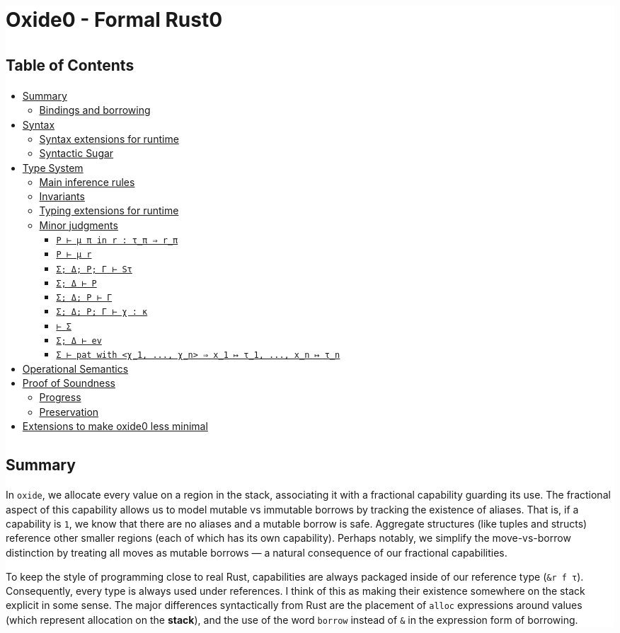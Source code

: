 # Oxide0 - Formal Rust0

## Table of Contents

- [Summary](#summary)
  - [Bindings and borrowing](#bindings-and-borrowing)
- [Syntax](#syntax)
  - [Syntax extensions for runtime](#syntax-extensions)
  - [Syntactic Sugar](#syntactic-sugar)
- [Type System](#static-semantics)
  - [Main inference rules](#inference-rules)
  - [Invariants](#invariants)
  - [Typing extensions for runtime](#typing-extensions)
  - [Minor judgments](#additional-judgments)
    - [`Ρ ⊢ μ π in r : τ_π ⇒ r_π`](#Ρ--μ-π-in-r--τ_π--r_π)
    - [`Ρ ⊢ μ r`](#Ρ--μ-r)
    - [`Σ; Δ; Ρ; Γ ⊢ Sτ`](#Σ-Δ-Ρ-Γ--sτ)
    - [`Σ; Δ ⊢ Ρ`](#Σ-Δ--Ρ)
    - [`Σ; Δ; Ρ ⊢ Γ`](#Σ-Δ-Ρ--Γ)
    - [`Σ; Δ; Ρ; Γ ⊢ χ : κ`](#Σ-Δ-Ρ-Γ--χ--κ)
    - [`⊢ Σ`](#-Σ)
    - [`Σ; Δ ⊢ ev`](#Σ-Δ--ev)
    - [`Σ ⊢ pat with <χ_1, ..., χ_n> ⇒ x_1 ↦ τ_1, ..., x_n ↦ τ_n`](#Σ--pat-with-χ_1--χ_n--x_1--τ_1--x_n--τ_n)
- [Operational Semantics](#dynamic-semantics)
- [Proof of Soundness](#proof-of-soundness)
  - [Progress](#progress)
  - [Preservation](#preservation)
- [Extensions to make oxide0 less minimal](#a-less-minimal-oxide0)

## Summary

In `oxide`, we allocate every value on a region in the stack, associating it with a fractional
capability guarding its use. The fractional aspect of this capability allows us to model mutable vs
immutable borrows by tracking the existence of aliases. That is, if a capability is `1`, we know
that there are no aliases and a mutable borrow is safe. Aggregate structures (like tuples and
structs) reference other smaller regions (each of which has its own capability). Perhaps notably, we
simplify the move-vs-borrow distinction by treating all moves as mutable borrows — a natural
consequence of our fractional capabilities.

To keep the style of programming close to real Rust, capabilities are always packaged inside of our
reference type (`&r f τ`). Consequently, every type is always used under references. I think of this
as making their existence somewhere on the stack explicit in some sense. The major differences
syntactically from Rust are the placement of `alloc` expressions around values (which represent
allocation on the **stack**), and the use of the word `borrow` instead of `&` in the expression form
of borrowing.
